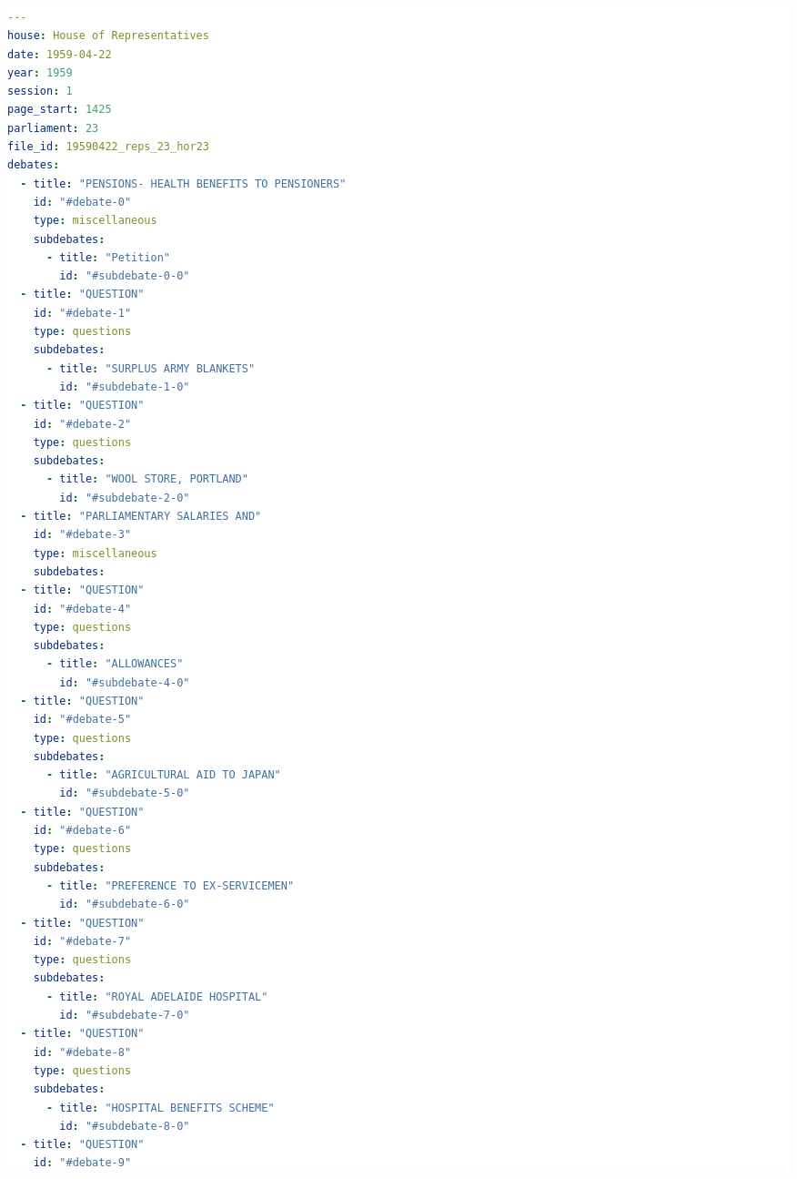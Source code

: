 ```yaml
---
house: House of Representatives
date: 1959-04-22
year: 1959
session: 1
page_start: 1425
parliament: 23
file_id: 19590422_reps_23_hor23
debates:
  - title: "PENSIONS- HEALTH BENEFITS TO PENSIONERS"
    id: "#debate-0"
    type: miscellaneous
    subdebates:
      - title: "Petition"
        id: "#subdebate-0-0"
  - title: "QUESTION"
    id: "#debate-1"
    type: questions
    subdebates:
      - title: "SURPLUS ARMY BLANKETS"
        id: "#subdebate-1-0"
  - title: "QUESTION"
    id: "#debate-2"
    type: questions
    subdebates:
      - title: "WOOL STORE, PORTLAND"
        id: "#subdebate-2-0"
  - title: "PARLIAMENTARY SALARIES AND"
    id: "#debate-3"
    type: miscellaneous
    subdebates:
  - title: "QUESTION"
    id: "#debate-4"
    type: questions
    subdebates:
      - title: "ALLOWANCES"
        id: "#subdebate-4-0"
  - title: "QUESTION"
    id: "#debate-5"
    type: questions
    subdebates:
      - title: "AGRICULTURAL AID TO JAPAN"
        id: "#subdebate-5-0"
  - title: "QUESTION"
    id: "#debate-6"
    type: questions
    subdebates:
      - title: "PREFERENCE TO EX-SERVICEMEN"
        id: "#subdebate-6-0"
  - title: "QUESTION"
    id: "#debate-7"
    type: questions
    subdebates:
      - title: "ROYAL ADELAIDE HOSPITAL"
        id: "#subdebate-7-0"
  - title: "QUESTION"
    id: "#debate-8"
    type: questions
    subdebates:
      - title: "HOSPITAL BENEFITS SCHEME"
        id: "#subdebate-8-0"
  - title: "QUESTION"
    id: "#debate-9"
```